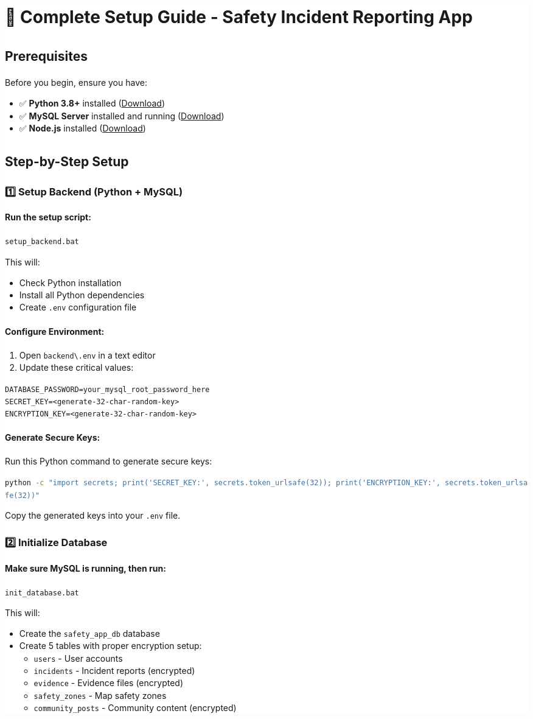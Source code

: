 # 🚀 Complete Setup Guide - Safety Incident Reporting App

## Prerequisites

Before you begin, ensure you have:

- ✅ **Python 3.8+** installed ([Download](https://www.python.org/downloads/))
- ✅ **MySQL Server** installed and running ([Download](https://dev.mysql.com/downloads/mysql/))
- ✅ **Node.js** installed ([Download](https://nodejs.org/))

## Step-by-Step Setup

### 1️⃣ Setup Backend (Python + MySQL)

#### **Run the setup script:**
```bash
setup_backend.bat
```

This will:
- Check Python installation
- Install all Python dependencies
- Create `.env` configuration file

#### **Configure Environment:**

1. Open `backend\.env` in a text editor
2. Update these critical values:

```env
DATABASE_PASSWORD=your_mysql_root_password_here
SECRET_KEY=<generate-32-char-random-key>
ENCRYPTION_KEY=<generate-32-char-random-key>
```

#### **Generate Secure Keys:**

Run this Python command to generate secure keys:
```bash
python -c "import secrets; print('SECRET_KEY:', secrets.token_urlsafe(32)); print('ENCRYPTION_KEY:', secrets.token_urlsafe(32))"
```

Copy the generated keys into your `.env` file.

### 2️⃣ Initialize Database

#### **Make sure MySQL is running**, then run:
```bash
init_database.bat
```

This will:
- Create the `safety_app_db` database
- Create 5 tables with proper encryption setup:
  - `users` - User accounts
  - `incidents` - Incident reports (encrypted)
  - `evidence` - Evidence files (encrypted)
  - `safety_zones` - Map safety zones
  - `community_posts` - Community content (encrypted)
